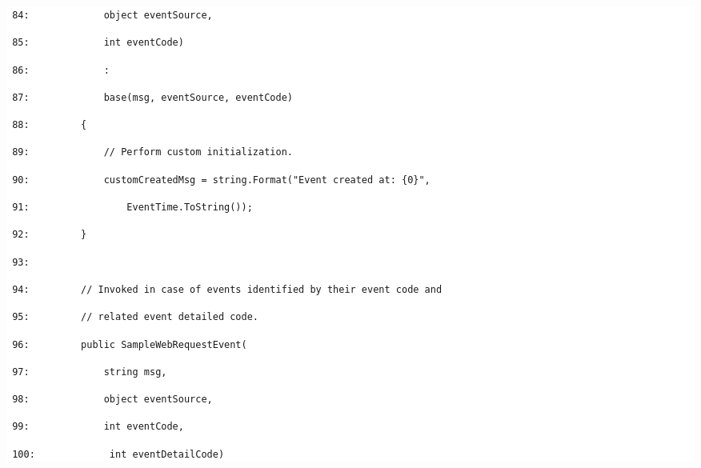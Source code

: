 ```
 84:             object eventSource,
```

```
 85:             int eventCode)
```

```
 86:             :
```

```
 87:             base(msg, eventSource, eventCode)
```

```
 88:         {
```

```
 89:             // Perform custom initialization.
```

```
 90:             customCreatedMsg = string.Format("Event created at: {0}",
```

```
 91:                 EventTime.ToString());
```

```
 92:         }
```

```
 93:  
```

```
 94:         // Invoked in case of events identified by their event code and 
```

```
 95:         // related event detailed code.
```

```
 96:         public SampleWebRequestEvent(
```

```
 97:             string msg,
```

```
 98:             object eventSource,
```

```
 99:             int eventCode,
```

```
 100:             int eventDetailCode)
```
